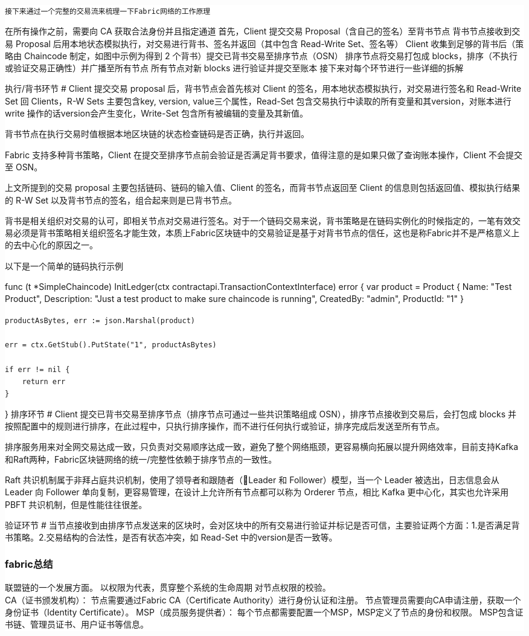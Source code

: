     接下来通过一个完整的交易流来梳理一下Fabric网络的工作原理

在所有操作之前，需要向 CA 获取合法身份并且指定通道
首先，Client 提交交易 Proposal（含自己的签名）至背书节点
背书节点接收到交易 Proposal 后用本地状态模拟执行，对交易进行背书、签名并返回（其中包含 Read-Write Set、签名等）
Client 收集到足够的背书后（策略由 Chaincode 制定，如图中示例为得到 2 个背书）提交已背书交易至排序节点（OSN）
排序节点将交易打包成 blocks，排序（不执行或验证交易正确性）并广播至所有节点
所有节点对新 blocks 进行验证并提交至账本
接下来对每个环节进行一些详细的拆解

执行/背书环节 #
Client 提交交易 proposal 后，背书节点会首先核对 Client 的签名，用本地状态模拟执行，对交易进行签名和 Read-Write Set 回 Clients，R-W Sets 主要包含key, version, value三个属性，Read-Set 包含交易执行中读取的所有变量和其version，对账本进行 write 操作的话version会产生变化，Write-Set 包含所有被编辑的变量及其新值。

背书节点在执行交易时值根据本地区块链的状态检查链码是否正确，执行并返回。

Fabric 支持多种背书策略，Client 在提交至排序节点前会验证是否满足背书要求，值得注意的是如果只做了查询账本操作，Client 不会提交至 OSN。

上文所提到的交易 proposal 主要包括链码、链码的输入值、Client 的签名，而背书节点返回至 Client 的信息则包括返回值、模拟执行结果的 R-W Set 以及背书节点的签名，组合起来则是已背书节点。

背书是相关组织对交易的认可，即相关节点对交易进行签名。对于一个链码交易来说，背书策略是在链码实例化的时候指定的，一笔有效交易必须是背书策略相关组织签名才能生效，本质上Fabric区块链中的交易验证是基于对背书节点的信任，这也是称Fabric并不是严格意义上的去中心化的原因之一。

以下是一个简单的链码执行示例


func (t *SimpleChaincode) InitLedger(ctx contractapi.TransactionContextInterface) error {
    var product = Product { Name: "Test Product", Description: "Just a test product to make sure chaincode is running", CreatedBy: "admin", ProductId: "1" }

    productAsBytes, err := json.Marshal(product)

    err = ctx.GetStub().PutState("1", productAsBytes)

    if err != nil {
        return err
    }
}
排序环节 #
Client 提交已背书交易至排序节点（排序节点可通过一些共识策略组成 OSN），排序节点接收到交易后，会打包成 blocks 并按照配置中的规则进行排序，在此过程中，只执行排序操作，而不进行任何执行或验证，排序完成后发送至所有节点。

排序服务用来对全网交易达成一致，只负责对交易顺序达成一致，避免了整个网络瓶颈，更容易横向拓展以提升网络效率，目前支持Kafka和Raft两种，Fabric区块链网络的统一/完整性依赖于排序节点的一致性。

Raft 共识机制属于非拜占庭共识机制，使用了领导者和跟随者（Leader 和 Follower）模型，当一个 Leader 被选出，日志信息会从 Leader 向 Follower 单向复制，更容易管理，在设计上允许所有节点都可以称为 Orderer 节点，相比 Kafka 更中心化，其实也允许采用 PBFT 共识机制，但是性能往往很差。

验证环节 #
当节点接收到由排序节点发送来的区块时，会对区块中的所有交易进行验证并标记是否可信，主要验证两个方面：1.是否满足背书策略。2.交易结构的合法性，是否有状态冲突，如 Read-Set 中的version是否一致等。


### fabric总结
联盟链的一个发展方面。   以权限为代表，贯穿整个系统的生命周期
对节点权限的校验。   
CA（证书颁发机构）：
节点需要通过Fabric CA（Certificate Authority）进行身份认证和注册。
节点管理员需要向CA申请注册，获取一个身份证书（Identity Certificate）。
MSP（成员服务提供者）：
每个节点都需要配置一个MSP，MSP定义了节点的身份和权限。
MSP包含证书链、管理员证书、用户证书等信息。
